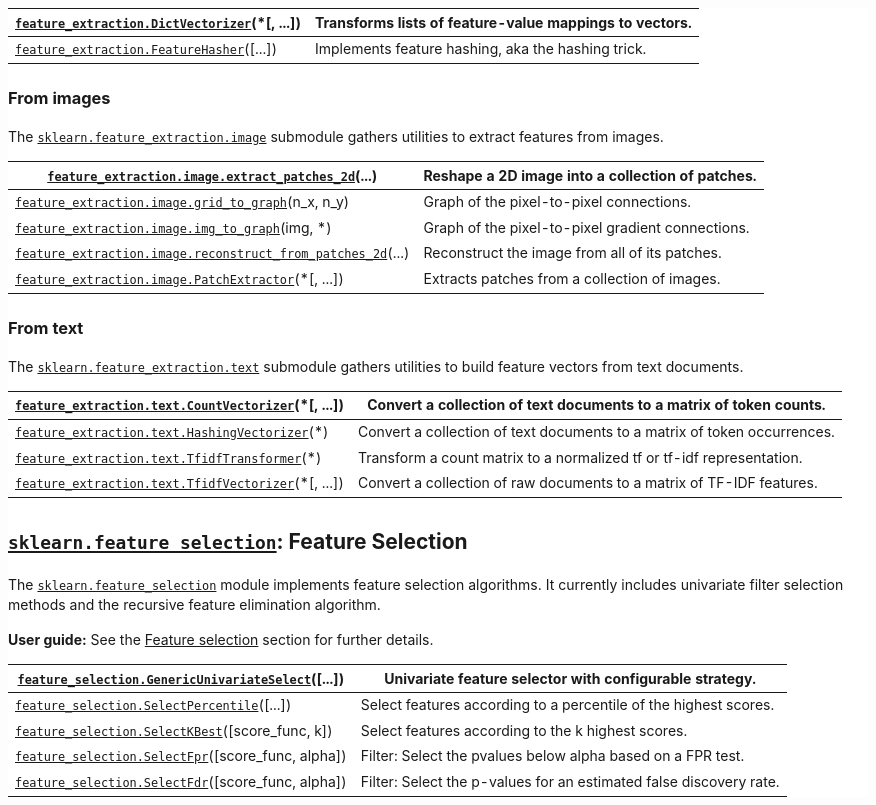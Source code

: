 | [`feature_extraction.DictVectorizer`](https://scikit-learn.org/stable/modules/generated/sklearn.feature_extraction.DictVectorizer.html#sklearn.feature_extraction.DictVectorizer)(*[, ...]) | Transforms lists of feature-value mappings to vectors. |
| ------------------------------------------------------------ | ------------------------------------------------------ |
| [`feature_extraction.FeatureHasher`](https://scikit-learn.org/stable/modules/generated/sklearn.feature_extraction.FeatureHasher.html#sklearn.feature_extraction.FeatureHasher)([...]) | Implements feature hashing, aka the hashing trick.     |



### From images

The [`sklearn.feature_extraction.image`](https://scikit-learn.org/stable/modules/classes.html#module-sklearn.feature_extraction.image) submodule gathers utilities to extract features from images.

| [`feature_extraction.image.extract_patches_2d`](https://scikit-learn.org/stable/modules/generated/sklearn.feature_extraction.image.extract_patches_2d.html#sklearn.feature_extraction.image.extract_patches_2d)(...) | Reshape a 2D image into a collection of patches.  |
| ------------------------------------------------------------ | ------------------------------------------------- |
| [`feature_extraction.image.grid_to_graph`](https://scikit-learn.org/stable/modules/generated/sklearn.feature_extraction.image.grid_to_graph.html#sklearn.feature_extraction.image.grid_to_graph)(n_x, n_y) | Graph of the pixel-to-pixel connections.          |
| [`feature_extraction.image.img_to_graph`](https://scikit-learn.org/stable/modules/generated/sklearn.feature_extraction.image.img_to_graph.html#sklearn.feature_extraction.image.img_to_graph)(img, *) | Graph of the pixel-to-pixel gradient connections. |
| [`feature_extraction.image.reconstruct_from_patches_2d`](https://scikit-learn.org/stable/modules/generated/sklearn.feature_extraction.image.reconstruct_from_patches_2d.html#sklearn.feature_extraction.image.reconstruct_from_patches_2d)(...) | Reconstruct the image from all of its patches.    |
| [`feature_extraction.image.PatchExtractor`](https://scikit-learn.org/stable/modules/generated/sklearn.feature_extraction.image.PatchExtractor.html#sklearn.feature_extraction.image.PatchExtractor)(*[, ...]) | Extracts patches from a collection of images.     |



### From text

The [`sklearn.feature_extraction.text`](https://scikit-learn.org/stable/modules/classes.html#module-sklearn.feature_extraction.text) submodule gathers utilities to build feature vectors from text documents.

| [`feature_extraction.text.CountVectorizer`](https://scikit-learn.org/stable/modules/generated/sklearn.feature_extraction.text.CountVectorizer.html#sklearn.feature_extraction.text.CountVectorizer)(*[, ...]) | Convert a collection of text documents to a matrix of token counts. |
| ------------------------------------------------------------ | ------------------------------------------------------------ |
| [`feature_extraction.text.HashingVectorizer`](https://scikit-learn.org/stable/modules/generated/sklearn.feature_extraction.text.HashingVectorizer.html#sklearn.feature_extraction.text.HashingVectorizer)(*) | Convert a collection of text documents to a matrix of token occurrences. |
| [`feature_extraction.text.TfidfTransformer`](https://scikit-learn.org/stable/modules/generated/sklearn.feature_extraction.text.TfidfTransformer.html#sklearn.feature_extraction.text.TfidfTransformer)(*) | Transform a count matrix to a normalized tf or tf-idf representation. |
| [`feature_extraction.text.TfidfVectorizer`](https://scikit-learn.org/stable/modules/generated/sklearn.feature_extraction.text.TfidfVectorizer.html#sklearn.feature_extraction.text.TfidfVectorizer)(*[, ...]) | Convert a collection of raw documents to a matrix of TF-IDF features. |



## [`sklearn.feature_selection`](https://scikit-learn.org/stable/modules/classes.html#module-sklearn.feature_selection): Feature Selection

The [`sklearn.feature_selection`](https://scikit-learn.org/stable/modules/classes.html#module-sklearn.feature_selection) module implements feature selection algorithms. It currently includes univariate filter selection methods and the recursive feature elimination algorithm.

**User guide:** See the [Feature selection](https://scikit-learn.org/stable/modules/feature_selection.html#feature-selection) section for further details.

| [`feature_selection.GenericUnivariateSelect`](https://scikit-learn.org/stable/modules/generated/sklearn.feature_selection.GenericUnivariateSelect.html#sklearn.feature_selection.GenericUnivariateSelect)([...]) | Univariate feature selector with configurable strategy.      |
| ------------------------------------------------------------ | ------------------------------------------------------------ |
| [`feature_selection.SelectPercentile`](https://scikit-learn.org/stable/modules/generated/sklearn.feature_selection.SelectPercentile.html#sklearn.feature_selection.SelectPercentile)([...]) | Select features according to a percentile of the highest scores. |
| [`feature_selection.SelectKBest`](https://scikit-learn.org/stable/modules/generated/sklearn.feature_selection.SelectKBest.html#sklearn.feature_selection.SelectKBest)([score_func, k]) | Select features according to the k highest scores.           |
| [`feature_selection.SelectFpr`](https://scikit-learn.org/stable/modules/generated/sklearn.feature_selection.SelectFpr.html#sklearn.feature_selection.SelectFpr)([score_func, alpha]) | Filter: Select the pvalues below alpha based on a FPR test.  |
| [`feature_selection.SelectFdr`](https://scikit-learn.org/stable/modules/generated/sklearn.feature_selection.SelectFdr.html#sklearn.feature_selection.SelectFdr)([score_func, alpha]) | Filter: Select the p-values for an estimated false discovery rate. |